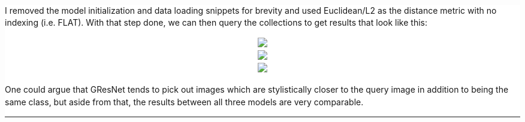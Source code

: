 
I removed the model initialization and data loading snippets for brevity and used Euclidean/L2 as the distance metric with no indexing (i.e. FLAT). With that step done, we can then query the collections to get results that look like this:

<div align="center">
  <img src="/img/imagenet-similar-images-gresnet.png">
</div>
<div align="center">
  <img src="/img/imagenet-similar-images-convnext.png">
</div>
<div align="center">
  <img src="/img/imagenet-similar-images-vit-deit.png">
</div>
<p style="text-align:center"></p>

One could argue that GResNet tends to pick out images which are stylistically closer to the query image in addition to being the same class, but aside from that, the results between all three models are very comparable.

---

[^1]: <sub>For a visual recognition model, the receptive field is the effective area of the input Nd-xels that a layer or neuron "sees" and can capture. Early layers in a pure convolutional model, for example, have a very small receptive field, while each layer in a vision transformer with dense attention sees the entire input image.</sub>

[^2]: <sub>There exists a fairly accurate approximation that relates GELU and SiLU: $GELU(x) = \frac{SiLU(1.702x)}{1.702}$.</sub>

[^3]: <sub>Please reach out to me if you know of prior work that implements this so I can give it a proper citation.</sub>
